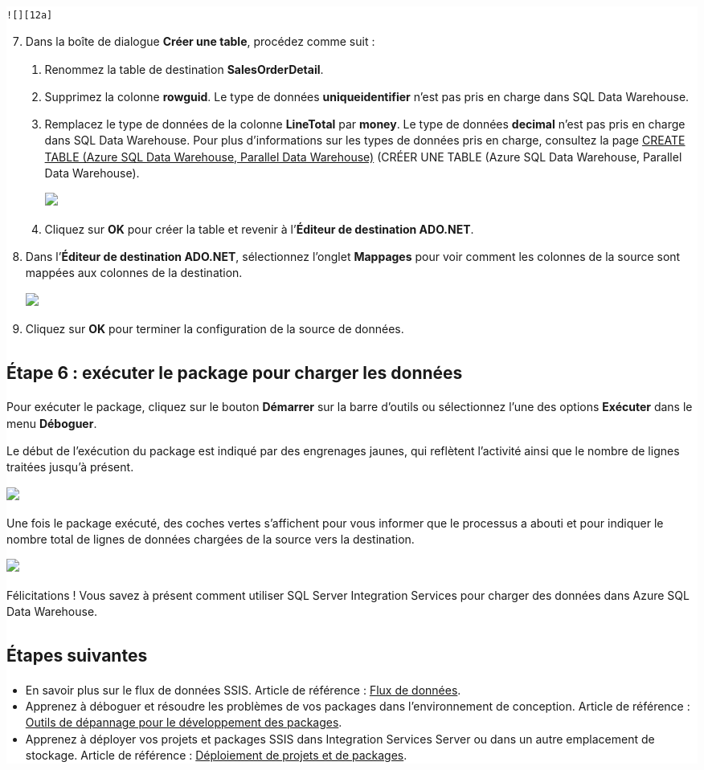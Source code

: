     ![][12a]

7. Dans la boîte de dialogue **Créer une table**, procédez comme suit :

    1. Renommez la table de destination **SalesOrderDetail**.
    2. Supprimez la colonne **rowguid**. Le type de données **uniqueidentifier** n’est pas pris en charge dans SQL Data Warehouse.
    3. Remplacez le type de données de la colonne **LineTotal** par **money**. Le type de données **decimal** n’est pas pris en charge dans SQL Data Warehouse. Pour plus d’informations sur les types de données pris en charge, consultez la page [CREATE TABLE (Azure SQL Data Warehouse, Parallel Data Warehouse)][] (CRÉER UNE TABLE (Azure SQL Data Warehouse, Parallel Data Warehouse).
    
        ![][12b]
    
    4. Cliquez sur **OK** pour créer la table et revenir à l’**Éditeur de destination ADO.NET**.

8. Dans l’**Éditeur de destination ADO.NET**, sélectionnez l’onglet **Mappages** pour voir comment les colonnes de la source sont mappées aux colonnes de la destination.

    ![][13]

9. Cliquez sur **OK** pour terminer la configuration de la source de données.

## Étape 6 : exécuter le package pour charger les données

Pour exécuter le package, cliquez sur le bouton **Démarrer** sur la barre d’outils ou sélectionnez l’une des options **Exécuter** dans le menu **Déboguer**.

Le début de l’exécution du package est indiqué par des engrenages jaunes, qui reflètent l’activité ainsi que le nombre de lignes traitées jusqu’à présent.

![][14]

Une fois le package exécuté, des coches vertes s’affichent pour vous informer que le processus a abouti et pour indiquer le nombre total de lignes de données chargées de la source vers la destination.

![][15]

Félicitations ! Vous savez à présent comment utiliser SQL Server Integration Services pour charger des données dans Azure SQL Data Warehouse.

## Étapes suivantes

- En savoir plus sur le flux de données SSIS. Article de référence : [Flux de données][].
- Apprenez à déboguer et résoudre les problèmes de vos packages dans l’environnement de conception. Article de référence : [Outils de dépannage pour le développement des packages][].
- Apprenez à déployer vos projets et packages SSIS dans Integration Services Server ou dans un autre emplacement de stockage. Article de référence : [Déploiement de projets et de packages][].


[01]: ./media/sql-data-warehouse-load-from-sql-server-with-integration-services/ssis-designer-01.png
[02]: ./media/sql-data-warehouse-load-from-sql-server-with-integration-services/ssis-data-flow-task-02.png
[03]: ./media/sql-data-warehouse-load-from-sql-server-with-integration-services/ado-net-source-03.png
[04]: ./media/sql-data-warehouse-load-from-sql-server-with-integration-services/ado-net-connection-manager-04.png
[05]: ./media/sql-data-warehouse-load-from-sql-server-with-integration-services/ado-net-connection-05.png
[06]: ./media/sql-data-warehouse-load-from-sql-server-with-integration-services/test-connection-06.png
[07]: ./media/sql-data-warehouse-load-from-sql-server-with-integration-services/ado-net-source-07.png
[08]: ./media/sql-data-warehouse-load-from-sql-server-with-integration-services/preview-data-08.png
[09]: ./media/sql-data-warehouse-load-from-sql-server-with-integration-services/source-destination-09.png
[10]: ./media/sql-data-warehouse-load-from-sql-server-with-integration-services/connect-source-destination-10.png
[11]: ./media/sql-data-warehouse-load-from-sql-server-with-integration-services/ado-net-destination-11.png
[12a]: ./media/sql-data-warehouse-load-from-sql-server-with-integration-services/destination-query-before-12a.png
[12b]: ./media/sql-data-warehouse-load-from-sql-server-with-integration-services/destination-query-after-12b.png
[13]: ./media/sql-data-warehouse-load-from-sql-server-with-integration-services/column-mapping-13.png
[14]: ./media/sql-data-warehouse-load-from-sql-server-with-integration-services/package-running-14.png
[15]: ./media/sql-data-warehouse-load-from-sql-server-with-integration-services/package-success-15.png




[guide PolyBase]: https://msdn.microsoft.com/library/mt143171.aspx
[Télécharger la dernière version de SQL Server Data Tools]: https://msdn.microsoft.com/library/mt204009.aspx
[CREATE TABLE (Azure SQL Data Warehouse, Parallel Data Warehouse)]: https://msdn.microsoft.com/library/mt203953.aspx
[Flux de données]: https://msdn.microsoft.com/library/ms140080.aspx
[Outils de dépannage pour le développement des packages]: https://msdn.microsoft.com/library/ms137625.aspx
[Déploiement de projets et de packages]: https://msdn.microsoft.com/library/hh213290.aspx


[Microsoft SQL Server 2016 Integration Services Feature Pack pour Azure]: http://go.microsoft.com/fwlink/?LinkID=626967
[SQL Server Évaluations]: https://www.microsoft.com/en-us/evalcenter/evaluate-sql-server-2016
[Visual Studio Community]: https://www.visualstudio.com/en-us/products/visual-studio-community-vs.aspx
[AdventureWorks 2014 Sample Databases]: https://msftdbprodsamples.codeplex.com/releases/view/125550
